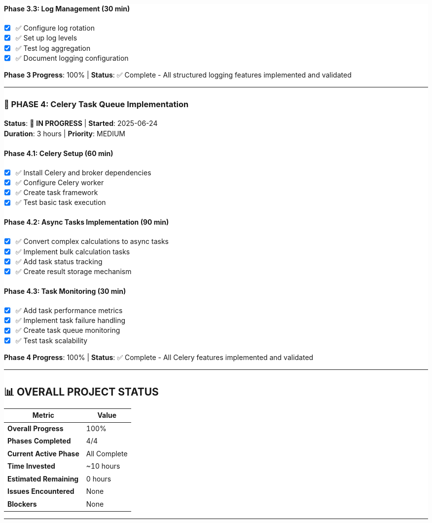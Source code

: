 #### **Phase 3.3: Log Management (30 min)**
- [x] ✅ Configure log rotation
- [x] ✅ Set up log levels
- [x] ✅ Test log aggregation
- [x] ✅ Document logging configuration

**Phase 3 Progress**: 100% | **Status**: ✅ Complete - All structured logging features implemented and validated

---

### **🔵 PHASE 4: Celery Task Queue Implementation**
**Status**: 🔄 **IN PROGRESS** | **Started**: 2025-06-24  
**Duration**: 3 hours | **Priority**: MEDIUM

#### **Phase 4.1: Celery Setup (60 min)**
- [x] ✅ Install Celery and broker dependencies
- [x] ✅ Configure Celery worker
- [x] ✅ Create task framework
- [x] ✅ Test basic task execution

#### **Phase 4.2: Async Tasks Implementation (90 min)**
- [x] ✅ Convert complex calculations to async tasks
- [x] ✅ Implement bulk calculation tasks
- [x] ✅ Add task status tracking
- [x] ✅ Create result storage mechanism

#### **Phase 4.3: Task Monitoring (30 min)**
- [x] ✅ Add task performance metrics
- [x] ✅ Implement task failure handling
- [x] ✅ Create task queue monitoring
- [x] ✅ Test task scalability

**Phase 4 Progress**: 100% | **Status**: ✅ Complete - All Celery features implemented and validated

---

## 📊 OVERALL PROJECT STATUS

| Metric | Value |
|--------|-------|
| **Overall Progress** | 100% |
| **Phases Completed** | 4/4 |
| **Current Active Phase** | All Complete |
| **Time Invested** | ~10 hours |
| **Estimated Remaining** | 0 hours |
| **Issues Encountered** | None |
| **Blockers** | None |

---